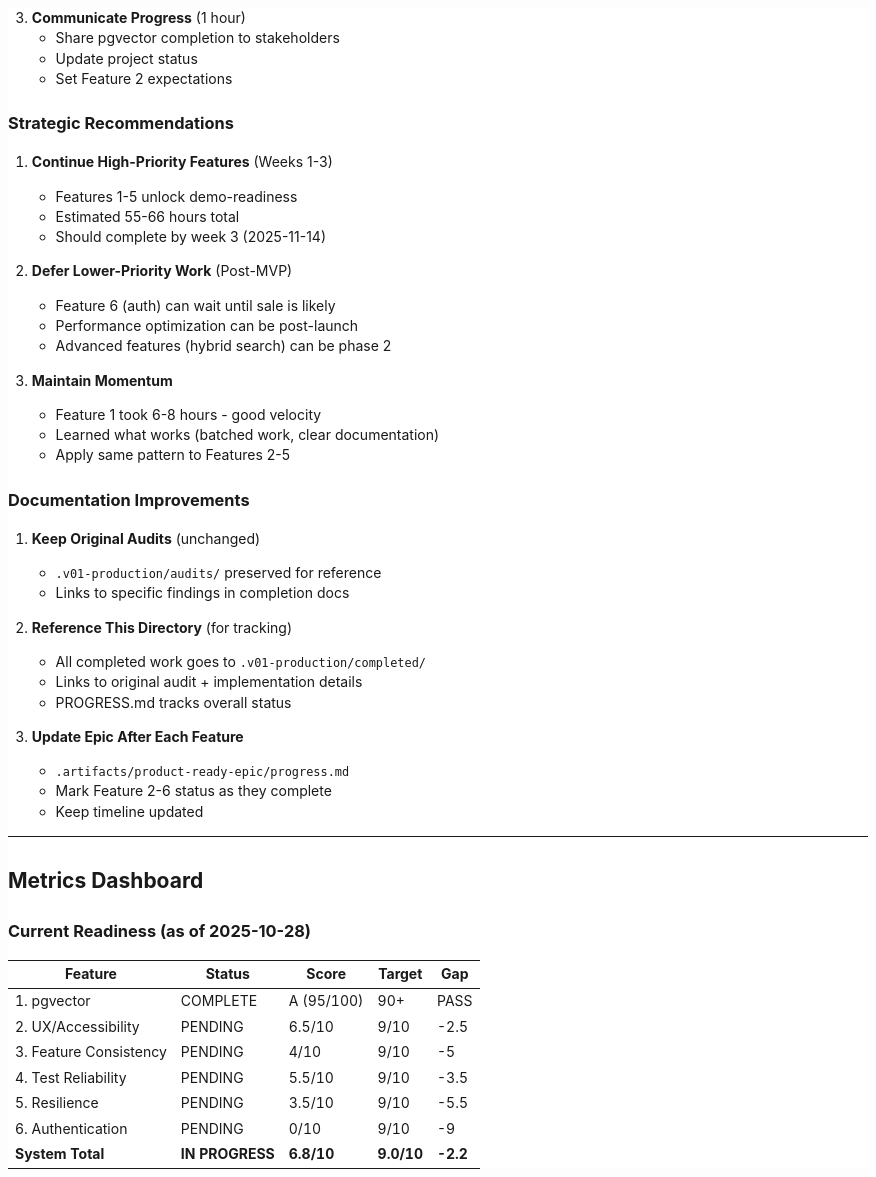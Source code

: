 3. **Communicate Progress** (1 hour)
   - Share pgvector completion to stakeholders
   - Update project status
   - Set Feature 2 expectations

### Strategic Recommendations

1. **Continue High-Priority Features** (Weeks 1-3)
   - Features 1-5 unlock demo-readiness
   - Estimated 55-66 hours total
   - Should complete by week 3 (2025-11-14)

2. **Defer Lower-Priority Work** (Post-MVP)
   - Feature 6 (auth) can wait until sale is likely
   - Performance optimization can be post-launch
   - Advanced features (hybrid search) can be phase 2

3. **Maintain Momentum**
   - Feature 1 took 6-8 hours - good velocity
   - Learned what works (batched work, clear documentation)
   - Apply same pattern to Features 2-5

### Documentation Improvements

1. **Keep Original Audits** (unchanged)
   - `.v01-production/audits/` preserved for reference
   - Links to specific findings in completion docs

2. **Reference This Directory** (for tracking)
   - All completed work goes to `.v01-production/completed/`
   - Links to original audit + implementation details
   - PROGRESS.md tracks overall status

3. **Update Epic After Each Feature**
   - `.artifacts/product-ready-epic/progress.md`
   - Mark Feature 2-6 status as they complete
   - Keep timeline updated

---

## Metrics Dashboard

### Current Readiness (as of 2025-10-28)

| Feature | Status | Score | Target | Gap |
|---------|--------|-------|--------|-----|
| 1. pgvector | COMPLETE | A (95/100) | 90+ | PASS |
| 2. UX/Accessibility | PENDING | 6.5/10 | 9/10 | -2.5 |
| 3. Feature Consistency | PENDING | 4/10 | 9/10 | -5 |
| 4. Test Reliability | PENDING | 5.5/10 | 9/10 | -3.5 |
| 5. Resilience | PENDING | 3.5/10 | 9/10 | -5.5 |
| 6. Authentication | PENDING | 0/10 | 9/10 | -9 |
| **System Total** | **IN PROGRESS** | **6.8/10** | **9.0/10** | **-2.2** |
